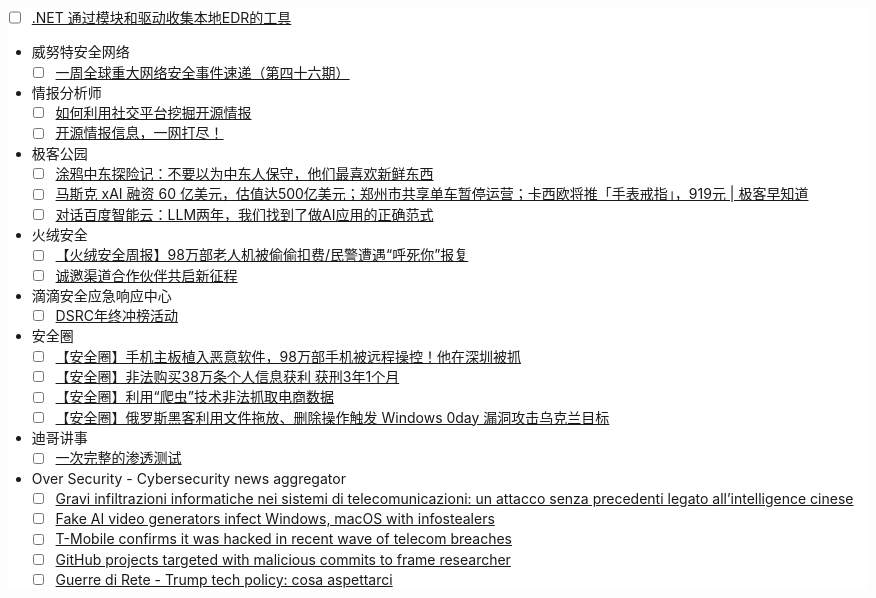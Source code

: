   - [ ] [.NET 通过模块和驱动收集本地EDR的工具](https://mp.weixin.qq.com/s?__biz=MzUyOTc3NTQ5MA==&mid=2247496726&idx=3&sn=b0adf477b3758b832e5637c415188f76&chksm=fa595afbcd2ed3ed554734f8e11915554006f46a5179f8dcabee801035944a711ed4d84bd34c&scene=58&subscene=0#rd)
- 威努特安全网络
  - [ ] [一周全球重大网络安全事件速递（第四十六期）](https://mp.weixin.qq.com/s?__biz=MzAwNTgyODU3NQ==&mid=2651128905&idx=1&sn=d785102d5020eaf54a42ce10bc9b1e44&chksm=80e71ef9b79097ef189e2e89e89acb8eec5f2910ce06f796c46e4a28997c922ab8af5a82cb77&scene=58&subscene=0#rd)
- 情报分析师
  - [ ] [如何利用社交平台挖掘开源情报](https://mp.weixin.qq.com/s?__biz=MzA3Mjc1MTkwOA==&mid=2650557463&idx=1&sn=0b9e35f52970c0f9cace6471990dd7e5&chksm=8711625cb066eb4a7e6eb16048e88e5143169bb539ff0f5b03d785d23c92882d5169573ce3f6&scene=58&subscene=0#rd)
  - [ ] [开源情报信息，一网打尽！](https://mp.weixin.qq.com/s?__biz=MzA3Mjc1MTkwOA==&mid=2650557463&idx=2&sn=afce7275be4354bb0a09218e1a9f5e7b&chksm=8711625cb066eb4aed630f98d7f972ebe75fc3c9dfba9d44a9ce44f39baf4b5f7d5f6984aa53&scene=58&subscene=0#rd)
- 极客公园
  - [ ] [涂鸦中东探险记：不要以为中东人保守，他们最喜欢新鲜东西](https://mp.weixin.qq.com/s?__biz=MTMwNDMwODQ0MQ==&mid=2653064067&idx=1&sn=4d1c5eec00d52c8291da2fca3a02d7b6&chksm=7e57f63549207f23cec736ed3c8f7f52655f1c8e6beffa6b9c30d13f8801448317b8e898bef4&scene=58&subscene=0#rd)
  - [ ] [马斯克 xAI 融资 60 亿美元，估值达500亿美元；郑州市共享单车暂停运营；卡西欧将推「手表戒指」，919元 | 极客早知道](https://mp.weixin.qq.com/s?__biz=MTMwNDMwODQ0MQ==&mid=2653064051&idx=1&sn=710c2155fda2ca3bc6113a74e8a5ad1d&chksm=7e57f6c549207fd3dc044c8017a53671ca558ca7228c123bc97adcb5ea13917f1db0666e748e&scene=58&subscene=0#rd)
  - [ ] [对话百度智能云：LLM两年，我们找到了做AI应用的正确范式](https://mp.weixin.qq.com/s?__biz=MTMwNDMwODQ0MQ==&mid=2653064051&idx=2&sn=508d2f0d27490623b1e811899919d66e&chksm=7e57f6c549207fd3a9e45f674fe0ce2269f1c091b27f5f39c16aa1e08a157d5ad7e56e9be355&scene=58&subscene=0#rd)
- 火绒安全
  - [ ] [【火绒安全周报】98万部老人机被偷偷扣费/民警遭遇“呼死你”报复](https://mp.weixin.qq.com/s?__biz=MzI3NjYzMDM1Mg==&mid=2247520561&idx=1&sn=6ef6e527870bcff1dbbd515ab4cfbc14&chksm=eb704f0edc07c6184a790edbd3b5f3ca2fcd4a951c943cc1b49a10f1c3af03c38acdc199465b&scene=58&subscene=0#rd)
  - [ ] [诚邀渠道合作伙伴共启新征程](https://mp.weixin.qq.com/s?__biz=MzI3NjYzMDM1Mg==&mid=2247520561&idx=2&sn=a0909a3d42c4b82a3de908949b872bdb&chksm=eb704f0edc07c618a6b568bb1c6208f999ed62b2f26a5d587250900fcfa2a441172c21423e4d&scene=58&subscene=0#rd)
- 滴滴安全应急响应中心
  - [ ] [DSRC年终冲榜活动](https://mp.weixin.qq.com/s?__biz=MzA3Mzk1MDk1NA==&mid=2651908441&idx=1&sn=f25cff2e4337325f7e2f7d23f403bd5d&chksm=84e37adcb394f3cae9896416792138dc0524714d5b6debf4ed8f2c38fd04b4c0f0cc83d9e1ef&scene=58&subscene=0#rd)
- 安全圈
  - [ ] [【安全圈】手机主板植入恶意软件，98万部手机被远程操控！他在深圳被抓](https://mp.weixin.qq.com/s?__biz=MzIzMzE4NDU1OQ==&mid=2652066024&idx=1&sn=1f067ab157601babcd85f75fb2d922a9&chksm=f36e7ca8c419f5be9fff3e8d1553cb7aebf180697c5d3b407014247a0aa1cbbba084b9acb79c&scene=58&subscene=0#rd)
  - [ ] [【安全圈】非法购买38万条个人信息获利 获刑3年1个月](https://mp.weixin.qq.com/s?__biz=MzIzMzE4NDU1OQ==&mid=2652066024&idx=2&sn=0992fce67c63d8241382ad131084b639&chksm=f36e7ca8c419f5be90f76bf60938259deed1098709925a964d4699975ce428aefef533f804a3&scene=58&subscene=0#rd)
  - [ ] [【安全圈】利用“爬虫”技术非法抓取电商数据](https://mp.weixin.qq.com/s?__biz=MzIzMzE4NDU1OQ==&mid=2652066024&idx=3&sn=168ceadc13c78d0c128517b6cfe7df0b&chksm=f36e7ca8c419f5bedf9c689eb7c76cd562abee0f8331f373e8494d8f1cf80322fb0b68c56086&scene=58&subscene=0#rd)
  - [ ] [【安全圈】俄罗斯黑客利用文件拖放、删除操作触发 Windows 0day 漏洞攻击乌克兰目标](https://mp.weixin.qq.com/s?__biz=MzIzMzE4NDU1OQ==&mid=2652066024&idx=4&sn=46592438737abae8701b9ba1b7160d86&chksm=f36e7ca8c419f5be0b5de8218474b566a05a2871e02c5f1b86f0a13769a0651d6087bd35a84d&scene=58&subscene=0#rd)
- 迪哥讲事
  - [ ] [一次完整的渗透测试](https://mp.weixin.qq.com/s?__biz=MzIzMTIzNTM0MA==&mid=2247496351&idx=1&sn=b35159fe95e7c3537c6b73b1a7284d36&chksm=e8a5f8fcdfd271eacb056e0ab824a4c715941708f87c91c0b6c92790ad6334ae5764a3bd3855&scene=58&subscene=0#rd)
- Over Security - Cybersecurity news aggregator
  - [ ] [Gravi infiltrazioni informatiche nei sistemi di telecomunicazioni: un attacco senza precedenti legato all’intelligence cinese](https://www.insicurezzadigitale.com/gravi-infiltrazioni-informatiche-nei-sistemi-di-telecomunicazioni-un-attacco-senza-precedenti-legato-allintelligence-cinese/)
  - [ ] [Fake AI video generators infect Windows, macOS with infostealers](https://www.bleepingcomputer.com/news/security/fake-ai-video-generators-infect-windows-macos-with-infostealers/)
  - [ ] [T-Mobile confirms it was hacked in recent wave of telecom breaches](https://www.bleepingcomputer.com/news/security/t-mobile-confirms-it-was-hacked-in-recent-wave-of-telecom-breaches/)
  - [ ] [GitHub projects targeted with malicious commits to frame researcher](https://www.bleepingcomputer.com/news/security/github-projects-targeted-with-malicious-commits-to-frame-researcher/)
  - [ ] [Guerre di Rete - Trump tech policy: cosa aspettarci](https://guerredirete.substack.com/p/guerre-di-rete-trump-tech-policy)